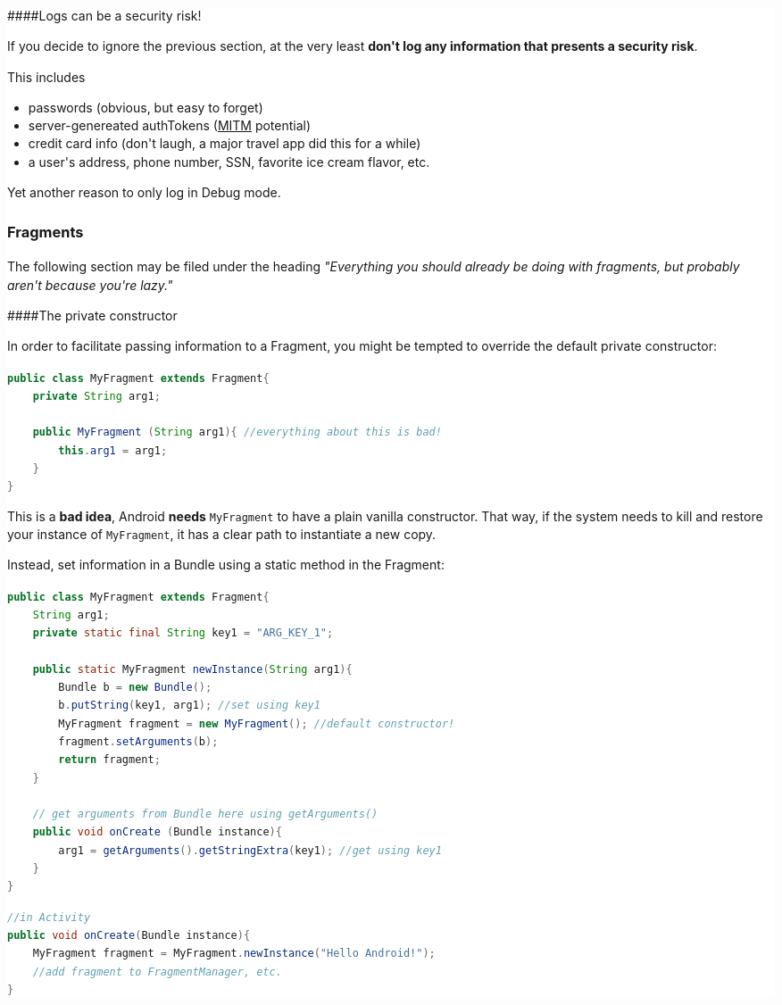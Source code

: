 ####Logs can be a security risk!

If you decide to ignore the previous section, at the very least **don't log any information that presents a security risk**.

This includes

- passwords (obvious, but easy to forget)
- server-genereated authTokens ([MITM](http://en.wikipedia.org/wiki/Man-in-the-middle_attack) potential)
- credit card info (don't laugh, a major travel app did this for a while)
- a user's address, phone number, SSN, favorite ice cream flavor, etc.

Yet another reason to only log in Debug mode.

### Fragments

The following section may be filed under the heading *"Everything you should already be doing with fragments, but probably aren't because you're lazy."*

####The private constructor

In order to facilitate passing information to a Fragment, you might be tempted to override the default private constructor:

```java
public class MyFragment extends Fragment{
    private String arg1;

    public MyFragment (String arg1){ //everything about this is bad!
        this.arg1 = arg1;
    }
}
```

This is a **bad idea**, Android **needs** `MyFragment` to have a plain vanilla constructor. That way, if the system needs to kill and restore your instance of `MyFragment`, it has a clear path to instantiate a new copy.

Instead, set information in a Bundle using a static method in the Fragment:
```java
public class MyFragment extends Fragment{
    String arg1;
    private static final String key1 = "ARG_KEY_1";

    public static MyFragment newInstance(String arg1){
        Bundle b = new Bundle();
        b.putString(key1, arg1); //set using key1
        MyFragment fragment = new MyFragment(); //default constructor!
        fragment.setArguments(b);
        return fragment;
    }

    // get arguments from Bundle here using getArguments()
    public void onCreate (Bundle instance){
        arg1 = getArguments().getStringExtra(key1); //get using key1
    }
}
```
```java
//in Activity
public void onCreate(Bundle instance){
    MyFragment fragment = MyFragment.newInstance("Hello Android!");
    //add fragment to FragmentManager, etc.
}
```
